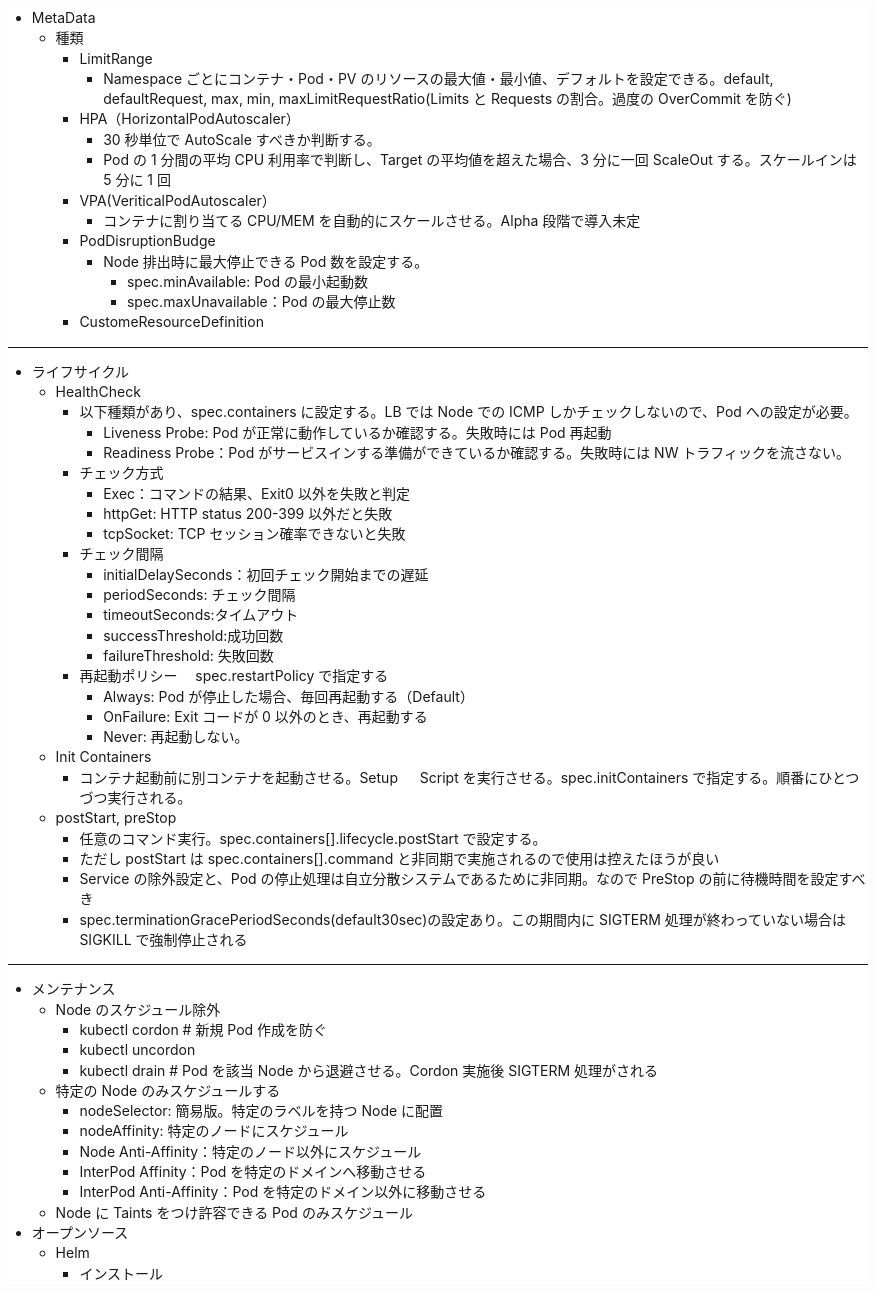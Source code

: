 
- MetaData
  - 種類
    - LimitRange
      - Namespace ごとにコンテナ・Pod・PV のリソースの最大値・最小値、デフォルトを設定できる。default, defaultRequest, max, min, maxLimitRequestRatio(Limits と Requests の割合。過度の OverCommit を防ぐ)
    - HPA（HorizontalPodAutoscaler）
      - 30 秒単位で AutoScale すべきか判断する。
      - Pod の 1 分間の平均 CPU 利用率で判断し、Target の平均値を超えた場合、3 分に一回 ScaleOut する。スケールインは 5 分に 1 回
    - VPA(VeriticalPodAutoscaler）
      - コンテナに割り当てる CPU/MEM を自動的にスケールさせる。Alpha 段階で導入未定
    - PodDisruptionBudge
      - Node 排出時に最大停止できる Pod 数を設定する。
        - spec.minAvailable: Pod の最小起動数
        - spec.maxUnavailable：Pod の最大停止数
    - CustomeResourceDefinition

---

- ライフサイクル
  - HealthCheck
    - 以下種類があり、spec.containers に設定する。LB では Node での ICMP しかチェックしないので、Pod への設定が必要。
      - Liveness Probe: Pod が正常に動作しているか確認する。失敗時には Pod 再起動
      - Readiness Probe：Pod がサービスインする準備ができているか確認する。失敗時には NW トラフィックを流さない。
    - チェック方式
      - Exec：コマンドの結果、Exit0 以外を失敗と判定
      - httpGet: HTTP status 200-399 以外だと失敗
      - tcpSocket: TCP セッション確率できないと失敗
    - チェック間隔
      - initialDelaySeconds：初回チェック開始までの遅延
      - periodSeconds: チェック間隔
      - timeoutSeconds:タイムアウト
      - successThreshold:成功回数
      - failureThreshold: 失敗回数
    - 再起動ポリシー　 spec.restartPolicy で指定する
      - Always: Pod が停止した場合、毎回再起動する（Default）
      - OnFailure: Exit コードが 0 以外のとき、再起動する
      - Never: 再起動しない。
  - Init Containers
    - コンテナ起動前に別コンテナを起動させる。Setup 　 Script を実行させる。spec.initContainers で指定する。順番にひとつづつ実行される。
  - postStart, preStop
    - 任意のコマンド実行。spec.containers[].lifecycle.postStart で設定する。
    - ただし postStart は spec.containers[].command と非同期で実施されるので使用は控えたほうが良い
    - Service の除外設定と、Pod の停止処理は自立分散システムであるために非同期。なので PreStop の前に待機時間を設定すべき
    - spec.terminationGracePeriodSeconds(default30sec)の設定あり。この期間内に SIGTERM 処理が終わっていない場合は SIGKILL で強制停止される

---

- メンテナンス
  - Node のスケジュール除外
    - kubectl cordon # 新規 Pod 作成を防ぐ
    - kubectl uncordon
    - kubectl drain # Pod を該当 Node から退避させる。Cordon 実施後 SIGTERM 処理がされる
  - 特定の Node のみスケジュールする
    - nodeSelector: 簡易版。特定のラベルを持つ Node に配置
    - nodeAffinity: 特定のノードにスケジュール
    - Node Anti-Affinity：特定のノード以外にスケジュール
    - InterPod Affinity：Pod を特定のドメインへ移動させる
    - InterPod Anti-Affinity：Pod を特定のドメイン以外に移動させる
  - Node に Taints をつけ許容できる Pod のみスケジュール
- オープンソース
  - Helm
    - インストール